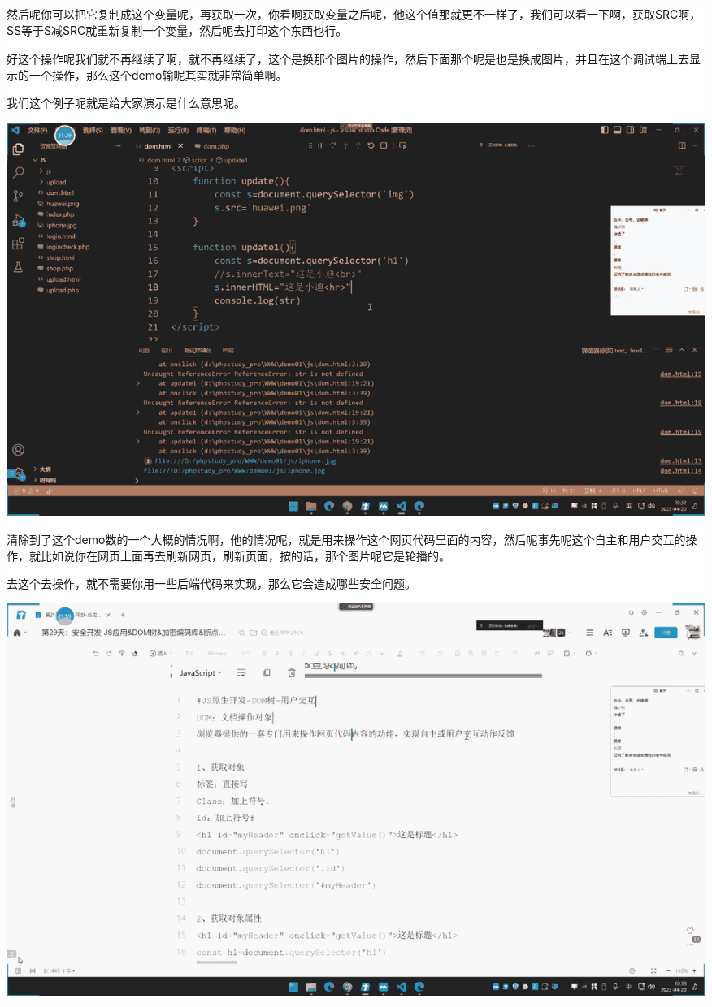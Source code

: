 然后呢你可以把它复制成这个变量呢，再获取一次，你看啊获取变量之后呢，他这个值那就更不一样了，我们可以看一下啊，获取SRC啊，SS等于S减SRC就重新复制一个变量，然后呢去打印这个东西也行。

好这个操作呢我们就不再继续了啊，就不再继续了，这个是换那个图片的操作，然后下面那个呢是也是换成图片，并且在这个调试端上去显示的一个操作，那么这个demo输呢其实就非常简单啊。

我们这个例子呢就是给大家演示是什么意思呢。

![](img/5ac33253800fc8478bbb1a1b9f61e303_107.png)

清除到了这个demo数的一个大概的情况啊，他的情况呢，就是用来操作这个网页代码里面的内容，然后呢事先呢这个自主和用户交互的操作，就比如说你在网页上面再去刷新网页，刷新页面，按的话，那个图片呢它是轮播的。

去这个去操作，就不需要你用一些后端代码来实现，那么它会造成哪些安全问题。

![](img/5ac33253800fc8478bbb1a1b9f61e303_109.png)
